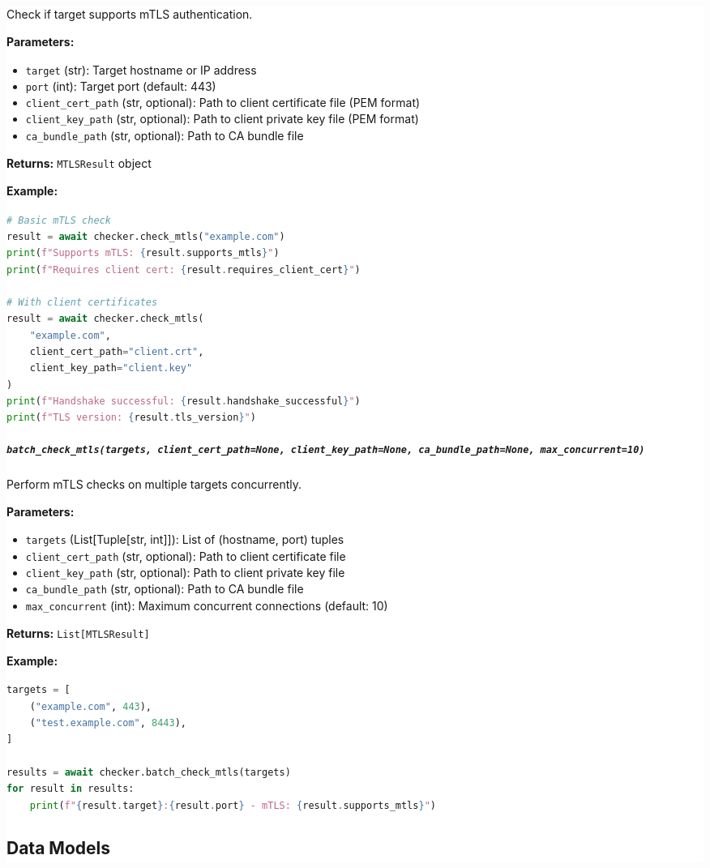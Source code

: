 Check if target supports mTLS authentication.

**Parameters:**
- `target` (str): Target hostname or IP address
- `port` (int): Target port (default: 443)
- `client_cert_path` (str, optional): Path to client certificate file (PEM format)
- `client_key_path` (str, optional): Path to client private key file (PEM format)
- `ca_bundle_path` (str, optional): Path to CA bundle file

**Returns:** `MTLSResult` object

**Example:**
```python
# Basic mTLS check
result = await checker.check_mtls("example.com")
print(f"Supports mTLS: {result.supports_mtls}")
print(f"Requires client cert: {result.requires_client_cert}")

# With client certificates
result = await checker.check_mtls(
    "example.com", 
    client_cert_path="client.crt",
    client_key_path="client.key"
)
print(f"Handshake successful: {result.handshake_successful}")
print(f"TLS version: {result.tls_version}")
```

##### `batch_check_mtls(targets, client_cert_path=None, client_key_path=None, ca_bundle_path=None, max_concurrent=10)`

Perform mTLS checks on multiple targets concurrently.

**Parameters:**
- `targets` (List[Tuple[str, int]]): List of (hostname, port) tuples
- `client_cert_path` (str, optional): Path to client certificate file
- `client_key_path` (str, optional): Path to client private key file
- `ca_bundle_path` (str, optional): Path to CA bundle file
- `max_concurrent` (int): Maximum concurrent connections (default: 10)

**Returns:** `List[MTLSResult]`

**Example:**
```python
targets = [
    ("example.com", 443),
    ("test.example.com", 8443),
]

results = await checker.batch_check_mtls(targets)
for result in results:
    print(f"{result.target}:{result.port} - mTLS: {result.supports_mtls}")
```

## Data Models
